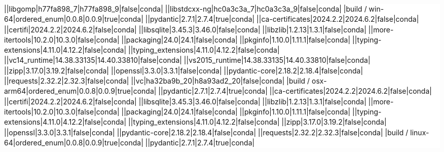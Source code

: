 ||libgomp|h77fa898_7|h77fa898_9|false|conda|
||libstdcxx-ng|hc0a3c3a_7|hc0a3c3a_9|false|conda|
|build / win-64|ordered_enum|0.0.8|0.0.9|true|conda|
||pydantic|2.7.1|2.7.4|true|conda|
||ca-certificates|2024.2.2|2024.6.2|false|conda|
||certifi|2024.2.2|2024.6.2|false|conda|
||libsqlite|3.45.3|3.46.0|false|conda|
||libzlib|1.2.13|1.3.1|false|conda|
||more-itertools|10.2.0|10.3.0|false|conda|
||packaging|24.0|24.1|false|conda|
||pkginfo|1.10.0|1.11.1|false|conda|
||typing-extensions|4.11.0|4.12.2|false|conda|
||typing_extensions|4.11.0|4.12.2|false|conda|
||vc14_runtime|14.38.33135|14.40.33810|false|conda|
||vs2015_runtime|14.38.33135|14.40.33810|false|conda|
||zipp|3.17.0|3.19.2|false|conda|
||openssl|3.3.0|3.3.1|false|conda|
||pydantic-core|2.18.2|2.18.4|false|conda|
||requests|2.32.2|2.32.3|false|conda|
||vc|ha32ba9b_20|h8a93ad2_20|false|conda|
|build / osx-arm64|ordered_enum|0.0.8|0.0.9|true|conda|
||pydantic|2.7.1|2.7.4|true|conda|
||ca-certificates|2024.2.2|2024.6.2|false|conda|
||certifi|2024.2.2|2024.6.2|false|conda|
||libsqlite|3.45.3|3.46.0|false|conda|
||libzlib|1.2.13|1.3.1|false|conda|
||more-itertools|10.2.0|10.3.0|false|conda|
||packaging|24.0|24.1|false|conda|
||pkginfo|1.10.0|1.11.1|false|conda|
||typing-extensions|4.11.0|4.12.2|false|conda|
||typing_extensions|4.11.0|4.12.2|false|conda|
||zipp|3.17.0|3.19.2|false|conda|
||openssl|3.3.0|3.3.1|false|conda|
||pydantic-core|2.18.2|2.18.4|false|conda|
||requests|2.32.2|2.32.3|false|conda|
|build / linux-64|ordered_enum|0.0.8|0.0.9|true|conda|
||pydantic|2.7.1|2.7.4|true|conda|